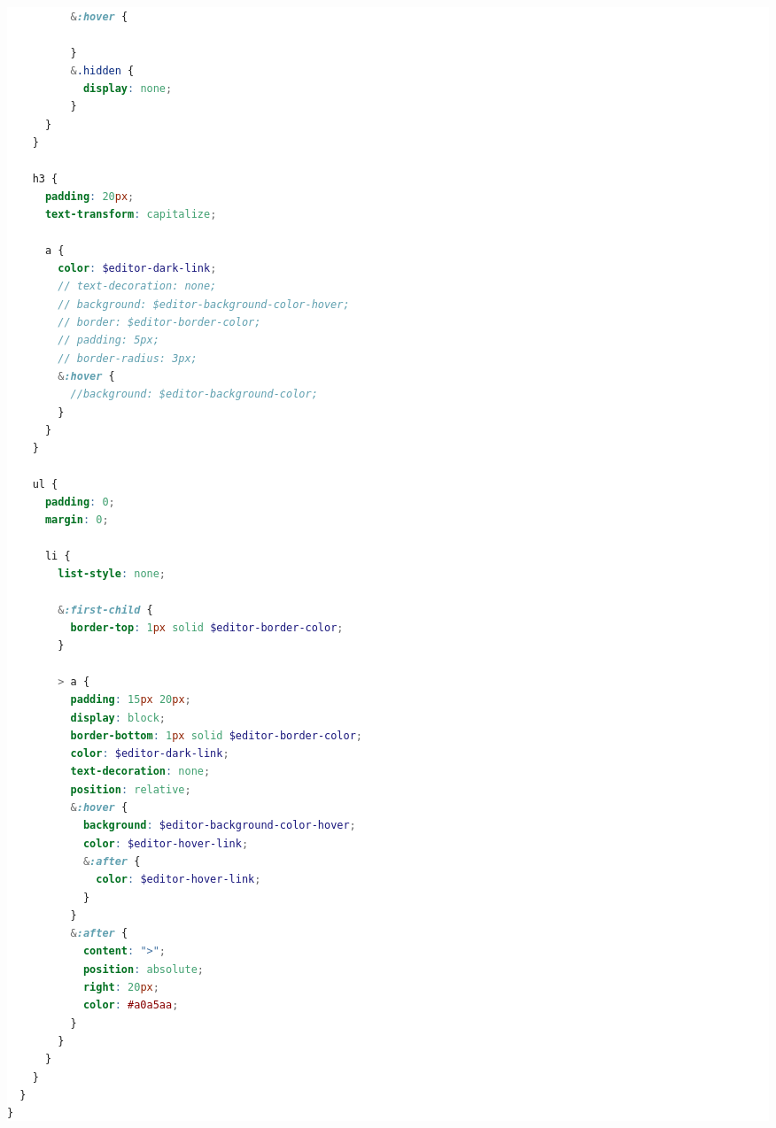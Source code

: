 ```scss
          &:hover {

          }
          &.hidden {
            display: none;
          }
      }
    }

    h3 {
      padding: 20px;
      text-transform: capitalize;

      a {
        color: $editor-dark-link;
        // text-decoration: none;
        // background: $editor-background-color-hover;
        // border: $editor-border-color;
        // padding: 5px;
        // border-radius: 3px;
        &:hover {
          //background: $editor-background-color;
        }
      }
    }

    ul {
      padding: 0;
      margin: 0;

      li {
        list-style: none;

        &:first-child {
          border-top: 1px solid $editor-border-color;
        }

        > a {
          padding: 15px 20px;
          display: block;
          border-bottom: 1px solid $editor-border-color;
          color: $editor-dark-link;
          text-decoration: none;
          position: relative;
          &:hover {
            background: $editor-background-color-hover;
            color: $editor-hover-link;
            &:after {
              color: $editor-hover-link;
            }
          }
          &:after {
            content: ">";
            position: absolute;
            right: 20px;
            color: #a0a5aa;
          }
        }
      }
    }
  }
}

```